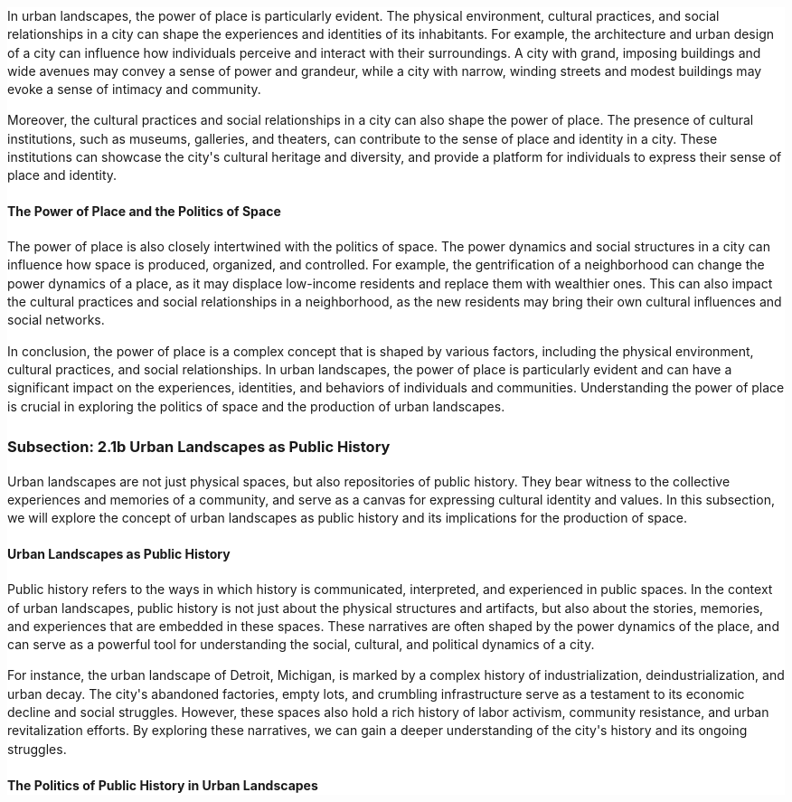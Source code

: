 In urban landscapes, the power of place is particularly evident. The physical environment, cultural practices, and social relationships in a city can shape the experiences and identities of its inhabitants. For example, the architecture and urban design of a city can influence how individuals perceive and interact with their surroundings. A city with grand, imposing buildings and wide avenues may convey a sense of power and grandeur, while a city with narrow, winding streets and modest buildings may evoke a sense of intimacy and community.

Moreover, the cultural practices and social relationships in a city can also shape the power of place. The presence of cultural institutions, such as museums, galleries, and theaters, can contribute to the sense of place and identity in a city. These institutions can showcase the city's cultural heritage and diversity, and provide a platform for individuals to express their sense of place and identity.

#### The Power of Place and the Politics of Space

The power of place is also closely intertwined with the politics of space. The power dynamics and social structures in a city can influence how space is produced, organized, and controlled. For example, the gentrification of a neighborhood can change the power dynamics of a place, as it may displace low-income residents and replace them with wealthier ones. This can also impact the cultural practices and social relationships in a neighborhood, as the new residents may bring their own cultural influences and social networks.

In conclusion, the power of place is a complex concept that is shaped by various factors, including the physical environment, cultural practices, and social relationships. In urban landscapes, the power of place is particularly evident and can have a significant impact on the experiences, identities, and behaviors of individuals and communities. Understanding the power of place is crucial in exploring the politics of space and the production of urban landscapes.





### Subsection: 2.1b Urban Landscapes as Public History

Urban landscapes are not just physical spaces, but also repositories of public history. They bear witness to the collective experiences and memories of a community, and serve as a canvas for expressing cultural identity and values. In this subsection, we will explore the concept of urban landscapes as public history and its implications for the production of space.

#### Urban Landscapes as Public History

Public history refers to the ways in which history is communicated, interpreted, and experienced in public spaces. In the context of urban landscapes, public history is not just about the physical structures and artifacts, but also about the stories, memories, and experiences that are embedded in these spaces. These narratives are often shaped by the power dynamics of the place, and can serve as a powerful tool for understanding the social, cultural, and political dynamics of a city.

For instance, the urban landscape of Detroit, Michigan, is marked by a complex history of industrialization, deindustrialization, and urban decay. The city's abandoned factories, empty lots, and crumbling infrastructure serve as a testament to its economic decline and social struggles. However, these spaces also hold a rich history of labor activism, community resistance, and urban revitalization efforts. By exploring these narratives, we can gain a deeper understanding of the city's history and its ongoing struggles.

#### The Politics of Public History in Urban Landscapes
